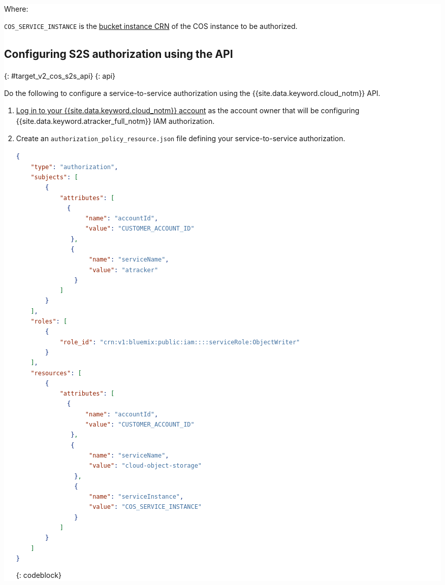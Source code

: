    Where:

   `COS_SERVICE_INSTANCE` is the [bucket instance CRN](/docs/atracker?topic=atracker-cos#cos_bucket_details) of the COS instance to be authorized.


## Configuring S2S authorization using the API
{: #target_v2_cos_s2s_api}
{: api}

Do the following to configure a service-to-service authorization using the {{site.data.keyword.cloud_notm}} API.

1. [Log in to your {{site.data.keyword.cloud_notm}} account](/docs/cli?topic=cli-ibmcloud_cli#ibmcloud_login) as the account owner that will be configuring {{site.data.keyword.atracker_full_notm}} IAM authorization.

2. Create an `authorization_policy_resource.json` file defining your service-to-service authorization.

   ```json
   {
       "type": "authorization",
       "subjects": [
           {
               "attributes": [
                 {
                      "name": "accountId",
                      "value": "CUSTOMER_ACCOUNT_ID"
                  },
                  {
                       "name": "serviceName",
                       "value": "atracker"
                   }
               ]
           }
       ],
       "roles": [
           {
               "role_id": "crn:v1:bluemix:public:iam::::serviceRole:ObjectWriter"
           }
       ],
       "resources": [
           {
               "attributes": [
                 {
                      "name": "accountId",
                      "value": "CUSTOMER_ACCOUNT_ID"
                  },
                  {
                       "name": "serviceName",
                       "value": "cloud-object-storage"
                   },
                   {
                       "name": "serviceInstance",
                       "value": "COS_SERVICE_INSTANCE"
                   }
               ]
           }
       ]
   }
   ```
   {: codeblock}

